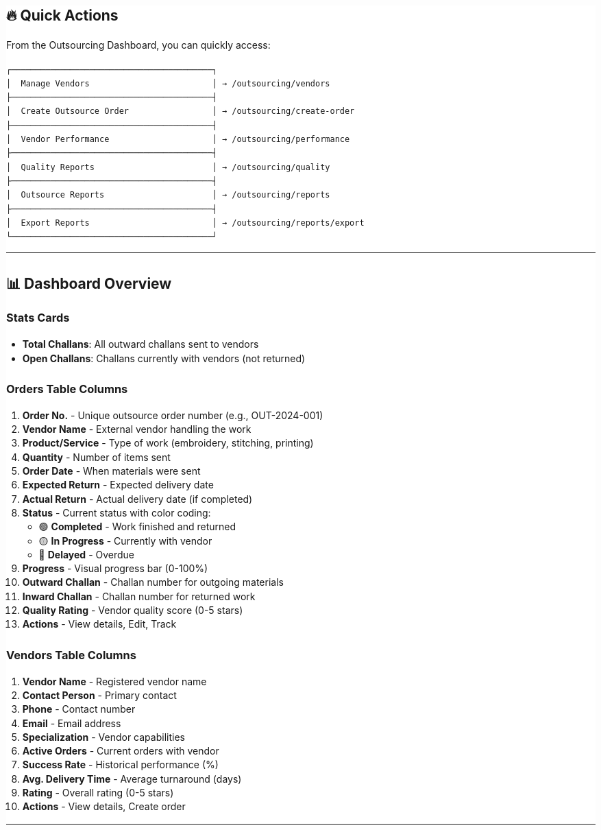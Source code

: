 
## 🔥 Quick Actions

From the Outsourcing Dashboard, you can quickly access:

```
┌─────────────────────────────────────────┐
│  Manage Vendors                         │ → /outsourcing/vendors
├─────────────────────────────────────────┤
│  Create Outsource Order                 │ → /outsourcing/create-order
├─────────────────────────────────────────┤
│  Vendor Performance                     │ → /outsourcing/performance
├─────────────────────────────────────────┤
│  Quality Reports                        │ → /outsourcing/quality
├─────────────────────────────────────────┤
│  Outsource Reports                      │ → /outsourcing/reports
├─────────────────────────────────────────┤
│  Export Reports                         │ → /outsourcing/reports/export
└─────────────────────────────────────────┘
```

---

## 📊 Dashboard Overview

### Stats Cards

- **Total Challans**: All outward challans sent to vendors
- **Open Challans**: Challans currently with vendors (not returned)

### Orders Table Columns

1. **Order No.** - Unique outsource order number (e.g., OUT-2024-001)
2. **Vendor Name** - External vendor handling the work
3. **Product/Service** - Type of work (embroidery, stitching, printing)
4. **Quantity** - Number of items sent
5. **Order Date** - When materials were sent
6. **Expected Return** - Expected delivery date
7. **Actual Return** - Actual delivery date (if completed)
8. **Status** - Current status with color coding:
   - 🟢 **Completed** - Work finished and returned
   - 🟡 **In Progress** - Currently with vendor
   - 🔴 **Delayed** - Overdue
9. **Progress** - Visual progress bar (0-100%)
10. **Outward Challan** - Challan number for outgoing materials
11. **Inward Challan** - Challan number for returned work
12. **Quality Rating** - Vendor quality score (0-5 stars)
13. **Actions** - View details, Edit, Track

### Vendors Table Columns

1. **Vendor Name** - Registered vendor name
2. **Contact Person** - Primary contact
3. **Phone** - Contact number
4. **Email** - Email address
5. **Specialization** - Vendor capabilities
6. **Active Orders** - Current orders with vendor
7. **Success Rate** - Historical performance (%)
8. **Avg. Delivery Time** - Average turnaround (days)
9. **Rating** - Overall rating (0-5 stars)
10. **Actions** - View details, Create order

---